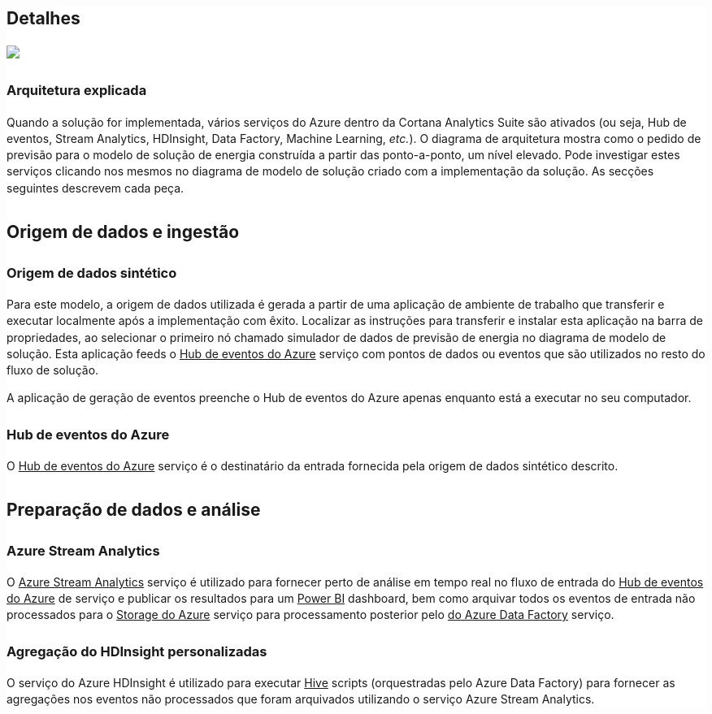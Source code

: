 ## <a name="details"></a>**Detalhes**
![](media/cortana-analytics-technical-guide-demand-forecast/ca-topologies-energy-forecasting.png)

### <a name="architecture-explained"></a>Arquitetura explicada
Quando a solução for implementada, vários serviços do Azure dentro da Cortana Analytics Suite são ativados (ou seja, Hub de eventos, Stream Analytics, HDInsight, Data Factory, Machine Learning, *etc.*). O diagrama de arquitetura mostra como o pedido de previsão para o modelo de solução de energia construída a partir das ponto-a-ponto, um nível elevado. Pode investigar estes serviços clicando nos mesmos no diagrama de modelo de solução criado com a implementação da solução. As secções seguintes descrevem cada peça.

## <a name="data-source-and-ingestion"></a>**Origem de dados e ingestão**
### <a name="synthetic-data-source"></a>Origem de dados sintético
Para este modelo, a origem de dados utilizada é gerada a partir de uma aplicação de ambiente de trabalho que transferir e executar localmente após a implementação com êxito. Localizar as instruções para transferir e instalar esta aplicação na barra de propriedades, ao selecionar o primeiro nó chamado simulador de dados de previsão de energia no diagrama de modelo de solução. Esta aplicação feeds o [Hub de eventos do Azure](#azure-event-hub) serviço com pontos de dados ou eventos que são utilizados no resto do fluxo de solução.

A aplicação de geração de eventos preenche o Hub de eventos do Azure apenas enquanto está a executar no seu computador.

### <a name="azure-event-hub"></a>Hub de eventos do Azure
O [Hub de eventos do Azure](https://azure.microsoft.com/services/event-hubs/) serviço é o destinatário da entrada fornecida pela origem de dados sintético descrito.

## <a name="data-preparation-and-analysis"></a>**Preparação de dados e análise**
### <a name="azure-stream-analytics"></a>Azure Stream Analytics
O [Azure Stream Analytics](https://azure.microsoft.com/services/stream-analytics/) serviço é utilizado para fornecer perto de análise em tempo real no fluxo de entrada do [Hub de eventos do Azure](#azure-event-hub) de serviço e publicar os resultados para um [Power BI](https://powerbi.microsoft.com) dashboard, bem como arquivar todos os eventos de entrada não processados para o [Storage do Azure](https://azure.microsoft.com/services/storage/) serviço para processamento posterior pelo [do Azure Data Factory](https://azure.microsoft.com/documentation/services/data-factory/) serviço.

### <a name="hdinsight-custom-aggregation"></a>Agregação do HDInsight personalizadas
O serviço do Azure HDInsight é utilizado para executar [Hive](http://blogs.msdn.com/b/bigdatasupport/archive/2013/11/11/get-started-with-hive-on-hdinsight.aspx) scripts (orquestradas pelo Azure Data Factory) para fornecer as agregações nos eventos não processados que foram arquivados utilizando o serviço Azure Stream Analytics.
